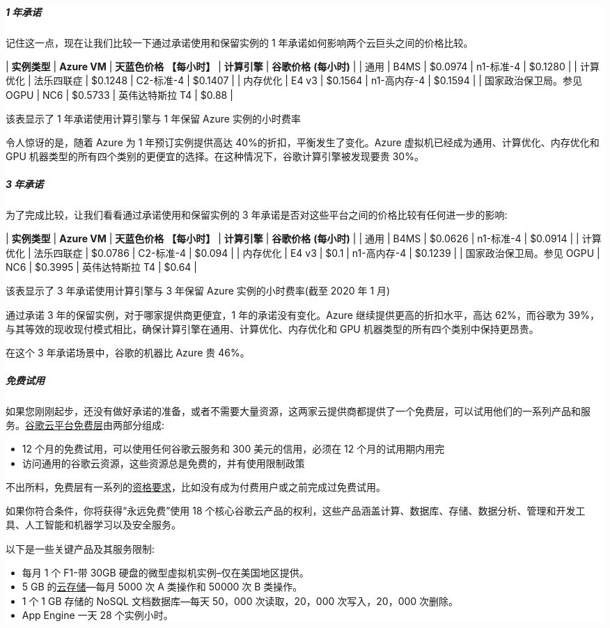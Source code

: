 ##### 1 年承诺

记住这一点，现在让我们比较一下通过承诺使用和保留实例的 1 年承诺如何影响两个云巨头之间的价格比较。

| **实例类型** | **Azure VM** | **天蓝色价格**
**【每小时】** | **计算引擎** | **谷歌价格**
**(每小时)** |
| 通用 | B4MS | $0.0974 | n1-标准-4 | $0.1280 |
| 计算优化 | 法乐四联症 | $0.1248 | C2-标准-4 | $0.1407 |
| 内存优化 | E4 v3 | $0.1564 | n1-高内存-4 | $0.1594 |
| 国家政治保卫局。参见 OGPU | NC6 | $0.5733 | 英伟达特斯拉 T4 | $0.88 |

该表显示了 1 年承诺使用计算引擎与 1 年保留 Azure 实例的小时费率

令人惊讶的是，随着 Azure 为 1 年预订实例提供高达 40%的折扣，平衡发生了变化。Azure 虚拟机已经成为通用、计算优化、内存优化和 GPU 机器类型的所有四个类别的更便宜的选择。在这种情况下，谷歌计算引擎被发现要贵 30%。

##### 3 年承诺

为了完成比较，让我们看看通过承诺使用和保留实例的 3 年承诺是否对这些平台之间的价格比较有任何进一步的影响:

| **实例类型** | **Azure VM** | **天蓝色价格**
**【每小时】** | **计算引擎** | **谷歌价格**
**(每小时)** |
| 通用 | B4MS | $0.0626 | n1-标准-4 | $0.0914 |
| 计算优化 | 法乐四联症 | $0.0786 | C2-标准-4 | $0.094 |
| 内存优化 | E4 v3 | $0.1 | n1-高内存-4 | $0.1239 |
| 国家政治保卫局。参见 OGPU | NC6 | $0.3995 | 英伟达特斯拉 T4 | $0.64 |

该表显示了 3 年承诺使用计算引擎与 3 年保留 Azure 实例的小时费率(截至 2020 年 1 月)

通过承诺 3 年的保留实例，对于哪家提供商更便宜，1 年的承诺没有变化。Azure 继续提供更高的折扣水平，高达 62%，而谷歌为 39%，与其等效的现收现付模式相比，确保计算引擎在通用、计算优化、内存优化和 GPU 机器类型的所有四个类别中保持更昂贵。

在这个 3 年承诺场景中，谷歌的机器比 Azure 贵 46%。

##### 免费试用

如果您刚刚起步，还没有做好承诺的准备，或者不需要大量资源，这两家云提供商都提供了一个免费层，可以试用他们的一系列产品和服务。[谷歌云平台免费层](https://cloud.google.com/free)由两部分组成:

*   12 个月的免费试用，可以使用任何谷歌云服务和 300 美元的信用，必须在 12 个月的试用期内用完
*   访问通用的谷歌云资源，这些资源总是免费的，并有使用限制政策

不出所料，免费层有一系列的[资格要求](https://cloud.google.com/free/docs/gcp-free-tier)，比如没有成为付费用户或之前完成过免费试用。

如果你符合条件，你将获得“永远免费”使用 18 个核心谷歌云产品的权利，这些产品涵盖计算、数据库、存储、数据分析、管理和开发工具、人工智能和机器学习以及安全服务。

以下是一些关键产品及其服务限制:

*   每月 1 个 F1-带 30GB 硬盘的微型虚拟机实例–仅在美国地区提供。
*   5 GB 的[云存储](https://kinsta.com/blog/what-is-cloud-storage/)—每月 5000 次 A 类操作和 50000 次 B 类操作。
*   1 个 1 GB 存储的 NoSQL 文档数据库—每天 50，000 次读取，20，000 次写入，20，000 次删除。
*   App Engine 一天 28 个实例小时。
